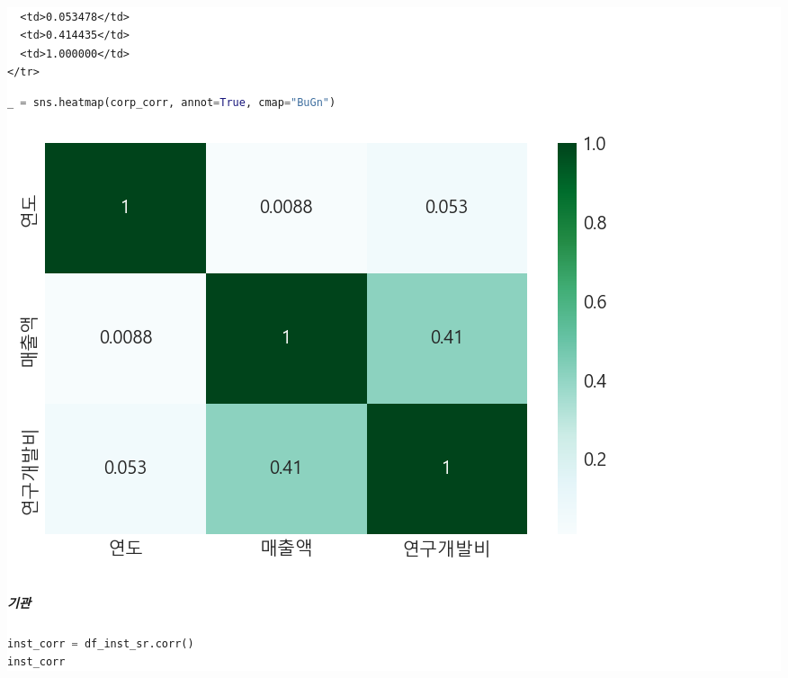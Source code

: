       <td>0.053478</td>
      <td>0.414435</td>
      <td>1.000000</td>
    </tr>
  </tbody>
</table>
</div>




```python
_ = sns.heatmap(corp_corr, annot=True, cmap="BuGn")
```


    
![png](/assets/images/sourceImg/v_cti_cn_files/v_cti_cn_149_0.png)
    


##### 기관


```python
inst_corr = df_inst_sr.corr()
inst_corr
```




<div>
<style scoped>
    .dataframe tbody tr th:only-of-type {
        vertical-align: middle;
    }
